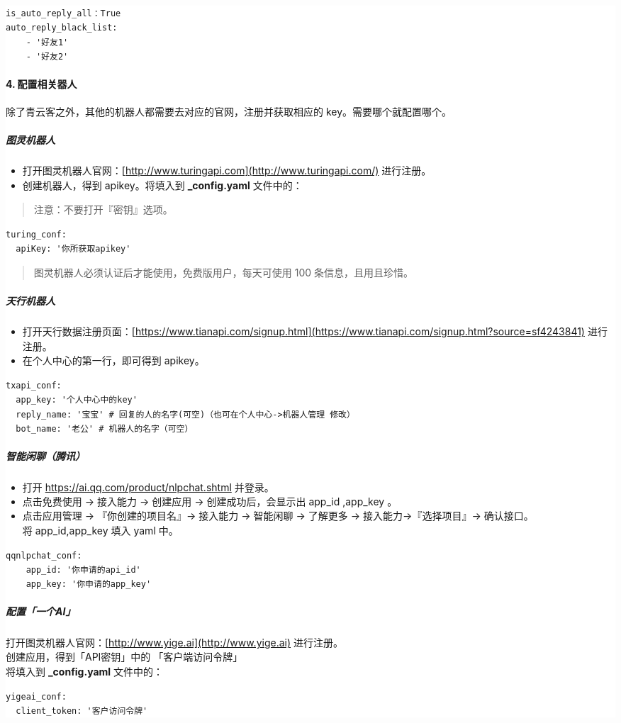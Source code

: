 ```
is_auto_reply_all：True
auto_reply_black_list:
    - '好友1'
    - '好友2'
```

#### 4. 配置相关器人

除了青云客之外，其他的机器人都需要去对应的官网，注册并获取相应的 key。需要哪个就配置哪个。

##### 图灵机器人

- 打开图灵机器人官网：[http://www.turingapi.com](http://www.turingapi.com/) 进行注册。 
- 创建机器人，得到 apikey。将填入到 **_config.yaml** 文件中的：  

> 注意：不要打开『密钥』选项。

```
turing_conf:
  apiKey: '你所获取apikey'
```
> 图灵机器人必须认证后才能使用，免费版用户，每天可使用 100 条信息，且用且珍惜。

##### 天行机器人 

- 打开天行数据注册页面：[https://www.tianapi.com/signup.html](https://www.tianapi.com/signup.html?source=sf4243841) 进行注册。  
- 在个人中心的第一行，即可得到 apikey。  

```
txapi_conf:
  app_key: '个人中心中的key'
  reply_name: '宝宝' # 回复的人的名字(可空)（也可在个人中心->机器人管理 修改）
  bot_name: '老公' # 机器人的名字（可空）
```

##### 智能闲聊（腾讯）

- 打开 https://ai.qq.com/product/nlpchat.shtml 并登录。  
- 点击免费使用 -> 接入能力 -> 创建应用 -> 创建成功后，会显示出 app_id ,app_key 。  
- 点击应用管理 -> 『你创建的项目名』-> 接入能力 -> 智能闲聊 -> 了解更多 -> 接入能力->『选择项目』-> 确认接口。  
将 app_id,app_key 填入 yaml 中。  

```
qqnlpchat_conf:
    app_id: '你申请的api_id'
    app_key: '你申请的app_key'
```

#####  配置「一个AI」
打开图灵机器人官网：[http://www.yige.ai](http://www.yige.ai) 进行注册。    
创建应用，得到「API密钥」中的 「客户端访问令牌」  
将填入到 **_config.yaml** 文件中的：  

```
yigeai_conf:
  client_token: '客户访问令牌'
```
